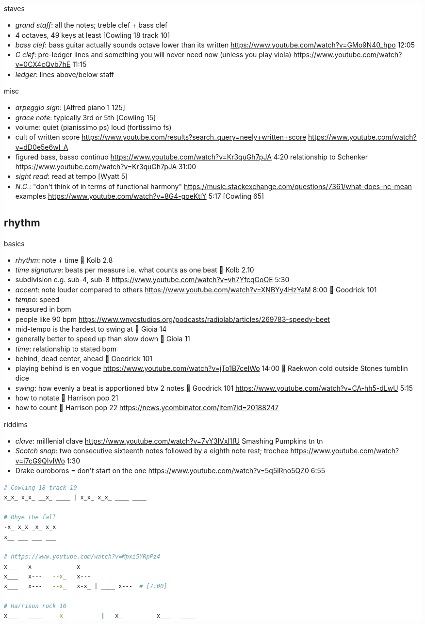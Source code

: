 staves
* _grand staff_: all the notes; treble clef + bass clef 
* 4 octaves, 49 keys at least [Cowling 18 track 10]
* _bass clef_: bass guitar actually sounds octave lower than its written https://www.youtube.com/watch?v=GMo9N40_hpo 12:05
* _C clef_: pre-ledger lines and something you will never need now (unless you play viola) https://www.youtube.com/watch?v=0CX4cQvb7hE 11:15
* _ledger_: lines above/below staff

misc
* _arpeggio sign_: [Alfred piano 1 125]
* _grace note_: typically 3rd or 5th [Cowling 15]
* volume: quiet (pianissimo ps) loud (fortissimo fs)
* cult of written score https://www.youtube.com/results?search_query=neely+written+score https://www.youtube.com/watch?v=dD0e5e6wI_A
* figured bass, basso continuo https://www.youtube.com/watch?v=Kr3quGh7pJA 4:20 relationship to Schenker https://www.youtube.com/watch?v=Kr3quGh7pJA 31:00
* _sight read_: read at tempo [Wyatt 5]
* _N.C._: "don't think of in terms of functional harmony" https://music.stackexchange.com/questions/7361/what-does-nc-mean examples https://www.youtube.com/watch?v=8G4-goeKtlY 5:17 [Cowling 65]

## rhythm

basics
* _rhythm_: note + time 📙 Kolb 2.8
* _time signature_: beats per measure i.e. what counts as one beat 📙 Kolb 2.10
* subdivision e.g. sub-4, sub-8 https://www.youtube.com/watch?v=vh7YfcqGoOE 5:30
* _accent_: note louder compared to others https://www.youtube.com/watch?v=XNBYy4HzYaM 8:00 📙 Goodrick 101
* _tempo_: speed
* measured in bpm
* people like 90 bpm https://www.wnycstudios.org/podcasts/radiolab/articles/269783-speedy-beet
* mid-tempo is the hardest to swing at 📙 Gioia 14
* generally better to speed up than slow down 📙 Gioia 11
* _time_: relationship to stated bpm
* behind, dead center, ahead 📙 Goodrick 101
* playing behind is en vogue https://www.youtube.com/watch?v=jTo1B7ceIWo 14:00 🎼 Raekwon cold outside Stones tumblin dice
* _swing_: how evenly a beat is apportioned btw 2 notes 📙 Goodrick 101 https://www.youtube.com/watch?v=CA-hh5-dLwU 5:15
* how to notate 📙 Harrison pop 21
* how to count 📙 Harrison pop 22 https://news.ycombinator.com/item?id=20188247

riddims
* _clave_: milllenial clave https://www.youtube.com/watch?v=7vY3IVxl1fU Smashing Pumpkins tn tn
* _Scotch snap_: two consecutive sixteenth notes followed by a eighth note rest; trochee https://www.youtube.com/watch?v=i7cG9QIvIWo 1:30
* Drake ouroboros = don't start on the one https://www.youtube.com/watch?v=5q5lRno5QZ0 6:55

```sh
# Cowling 18 track 10
x_x_ x_x_ __x_ ____ | x_x_ x_x_ ____ ____

# Rhye the fall
-x_ x_x _x_ x_x
x__ ___ ___ ___

# https://www.youtube.com/watch?v=Mpxi5YRpPz4
x___   x---   ----   x---
x___   x---   --x_   x---
x___   x---   --x_   x-x_ | ____ x---  # [7:00]

# Harrison rock 10
x___   ____   --x_   ----   | --x_   ----   x___   ____

```